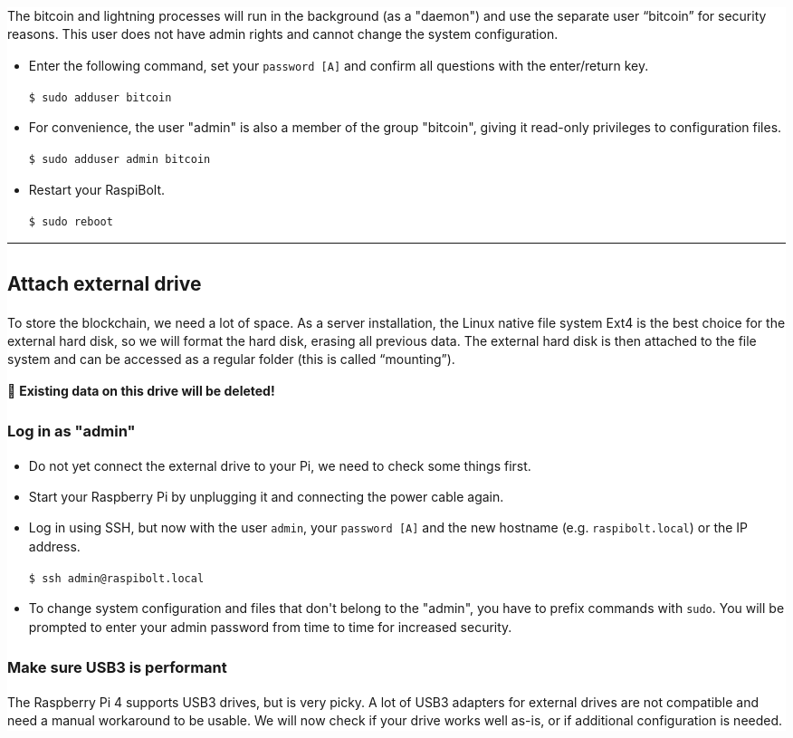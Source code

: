 The bitcoin and lightning processes will run in the background (as a "daemon") and use the separate user “bitcoin” for security reasons.
This user does not have admin rights and cannot change the system configuration.

* Enter the following command, set your `password [A]` and confirm all questions with the enter/return key.

  ```sh
  $ sudo adduser bitcoin
  ```

* For convenience, the user "admin" is also a member of the group "bitcoin", giving it read-only privileges to configuration files.

  ```sh
  $ sudo adduser admin bitcoin
  ```

* Restart your RaspiBolt.

  ```sh
  $ sudo reboot
  ```

<script id="asciicast-8uhMDvDcDNf3cUT6A3FcqN4lo" src="https://asciinema.org/a/8uhMDvDcDNf3cUT6A3FcqN4lo.js" async></script>


---

## Attach external drive

To store the blockchain, we need a lot of space.
As a server installation, the Linux native file system Ext4 is the best choice for the external hard disk, so we will format the hard disk, erasing all previous data.
The external hard disk is then attached to the file system and can be accessed as a regular folder (this is called “mounting”).

🚨 **Existing data on this drive will be deleted!**

### Log in as "admin"

* Do not yet connect the external drive to your Pi, we need to check some things first.
* Start your Raspberry Pi by unplugging it and connecting the power cable again.
* Log in using SSH, but now with the user `admin`, your `password [A]` and the new hostname (e.g. `raspibolt.local`) or the IP address.

  ```sh
  $ ssh admin@raspibolt.local
  ```

* To change system configuration and files that don't belong to the "admin", you have to prefix commands with `sudo`.
  You will be prompted to enter your admin password from time to time for increased security.

### Make sure USB3 is performant

The Raspberry Pi 4 supports USB3 drives, but is very picky.
A lot of USB3 adapters for external drives are not compatible and need a manual workaround to be usable.
We will now check if your drive works well as-is, or if additional configuration is needed.
